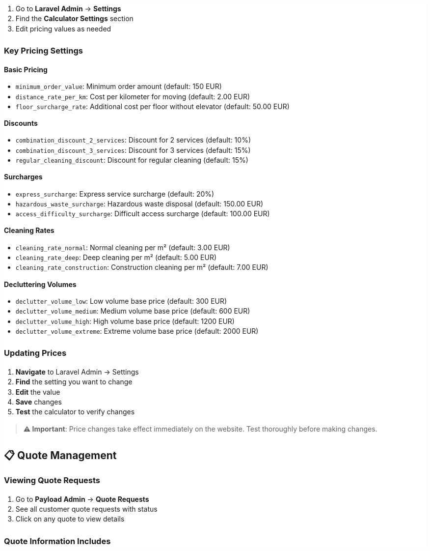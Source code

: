 1. Go to **Laravel Admin** → **Settings**
2. Find the **Calculator Settings** section
3. Edit pricing values as needed

### Key Pricing Settings

**Basic Pricing**
- `minimum_order_value`: Minimum order amount (default: 150 EUR)
- `distance_rate_per_km`: Cost per kilometer for moving (default: 2.00 EUR)
- `floor_surcharge_rate`: Additional cost per floor without elevator (default: 50.00 EUR)

**Discounts**
- `combination_discount_2_services`: Discount for 2 services (default: 10%)
- `combination_discount_3_services`: Discount for 3 services (default: 15%)
- `regular_cleaning_discount`: Discount for regular cleaning (default: 15%)

**Surcharges**
- `express_surcharge`: Express service surcharge (default: 20%)
- `hazardous_waste_surcharge`: Hazardous waste disposal (default: 150.00 EUR)
- `access_difficulty_surcharge`: Difficult access surcharge (default: 100.00 EUR)

**Cleaning Rates**
- `cleaning_rate_normal`: Normal cleaning per m² (default: 3.00 EUR)
- `cleaning_rate_deep`: Deep cleaning per m² (default: 5.00 EUR)
- `cleaning_rate_construction`: Construction cleaning per m² (default: 7.00 EUR)

**Decluttering Volumes**
- `declutter_volume_low`: Low volume base price (default: 300 EUR)
- `declutter_volume_medium`: Medium volume base price (default: 600 EUR)
- `declutter_volume_high`: High volume base price (default: 1200 EUR)
- `declutter_volume_extreme`: Extreme volume base price (default: 2000 EUR)

### Updating Prices

1. **Navigate** to Laravel Admin → Settings
2. **Find** the setting you want to change
3. **Edit** the value
4. **Save** changes
5. **Test** the calculator to verify changes

> **⚠️ Important**: Price changes take effect immediately on the website. Test thoroughly before making changes.

## 📋 Quote Management

### Viewing Quote Requests

1. Go to **Payload Admin** → **Quote Requests**
2. See all customer quote requests with status
3. Click on any quote to view details

### Quote Information Includes
